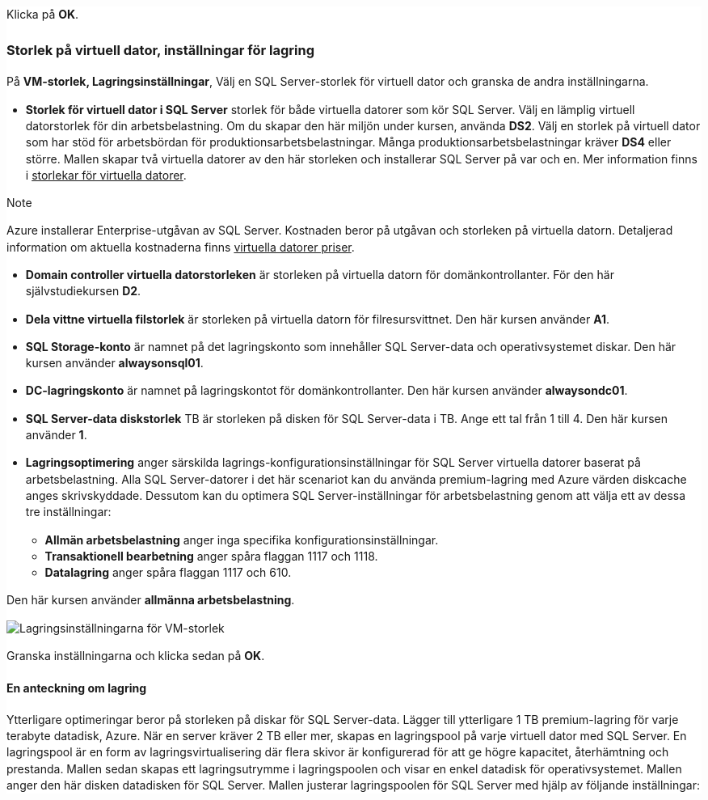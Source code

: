 Klicka på **OK**.

### <a name="virtual-machine-size-storage-settings"></a>Storlek på virtuell dator, inställningar för lagring
På **VM-storlek, Lagringsinställningar**, Välj en SQL Server-storlek för virtuell dator och granska de andra inställningarna.

* **Storlek för virtuell dator i SQL Server** storlek för både virtuella datorer som kör SQL Server. Välj en lämplig virtuell datorstorlek för din arbetsbelastning. Om du skapar den här miljön under kursen, använda **DS2**. Välj en storlek på virtuell dator som har stöd för arbetsbördan för produktionsarbetsbelastningar. Många produktionsarbetsbelastningar kräver **DS4** eller större. Mallen skapar två virtuella datorer av den här storleken och installerar SQL Server på var och en. Mer information finns i [storlekar för virtuella datorer](../sizes.md?toc=%2fazure%2fvirtual-machines%2fwindows%2ftoc.json).

> [!NOTE]
> Azure installerar Enterprise-utgåvan av SQL Server. Kostnaden beror på utgåvan och storleken på virtuella datorn. Detaljerad information om aktuella kostnaderna finns [virtuella datorer priser](http://azure.microsoft.com/pricing/details/virtual-machines/#Sql).
>
>

* **Domain controller virtuella datorstorleken** är storleken på virtuella datorn för domänkontrollanter. För den här självstudiekursen **D2**.
* **Dela vittne virtuella filstorlek** är storleken på virtuella datorn för filresursvittnet. Den här kursen använder **A1**.
* **SQL Storage-konto** är namnet på det lagringskonto som innehåller SQL Server-data och operativsystemet diskar. Den här kursen använder **alwaysonsql01**.
* **DC-lagringskonto** är namnet på lagringskontot för domänkontrollanter. Den här kursen använder **alwaysondc01**.
* **SQL Server-data diskstorlek** TB är storleken på disken för SQL Server-data i TB. Ange ett tal från 1 till 4. Den här kursen använder **1**.
* **Lagringsoptimering** anger särskilda lagrings-konfigurationsinställningar för SQL Server virtuella datorer baserat på arbetsbelastning. Alla SQL Server-datorer i det här scenariot kan du använda premium-lagring med Azure värden diskcache anges skrivskyddade. Dessutom kan du optimera SQL Server-inställningar för arbetsbelastning genom att välja ett av dessa tre inställningar:

  * **Allmän arbetsbelastning** anger inga specifika konfigurationsinställningar.
  * **Transaktionell bearbetning** anger spåra flaggan 1117 och 1118.
  * **Datalagring** anger spåra flaggan 1117 och 610.

Den här kursen använder **allmänna arbetsbelastning**.

![Lagringsinställningarna för VM-storlek](./media/virtual-machines-windows-portal-sql-alwayson-availability-groups/4-vm.png)

Granska inställningarna och klicka sedan på **OK**.

#### <a name="a-note-about-storage"></a>En anteckning om lagring
Ytterligare optimeringar beror på storleken på diskar för SQL Server-data. Lägger till ytterligare 1 TB premium-lagring för varje terabyte datadisk, Azure. När en server kräver 2 TB eller mer, skapas en lagringspool på varje virtuell dator med SQL Server. En lagringspool är en form av lagringsvirtualisering där flera skivor är konfigurerad för att ge högre kapacitet, återhämtning och prestanda.  Mallen sedan skapas ett lagringsutrymme i lagringspoolen och visar en enkel datadisk för operativsystemet. Mallen anger den här disken datadisken för SQL Server. Mallen justerar lagringspoolen för SQL Server med hjälp av följande inställningar:
